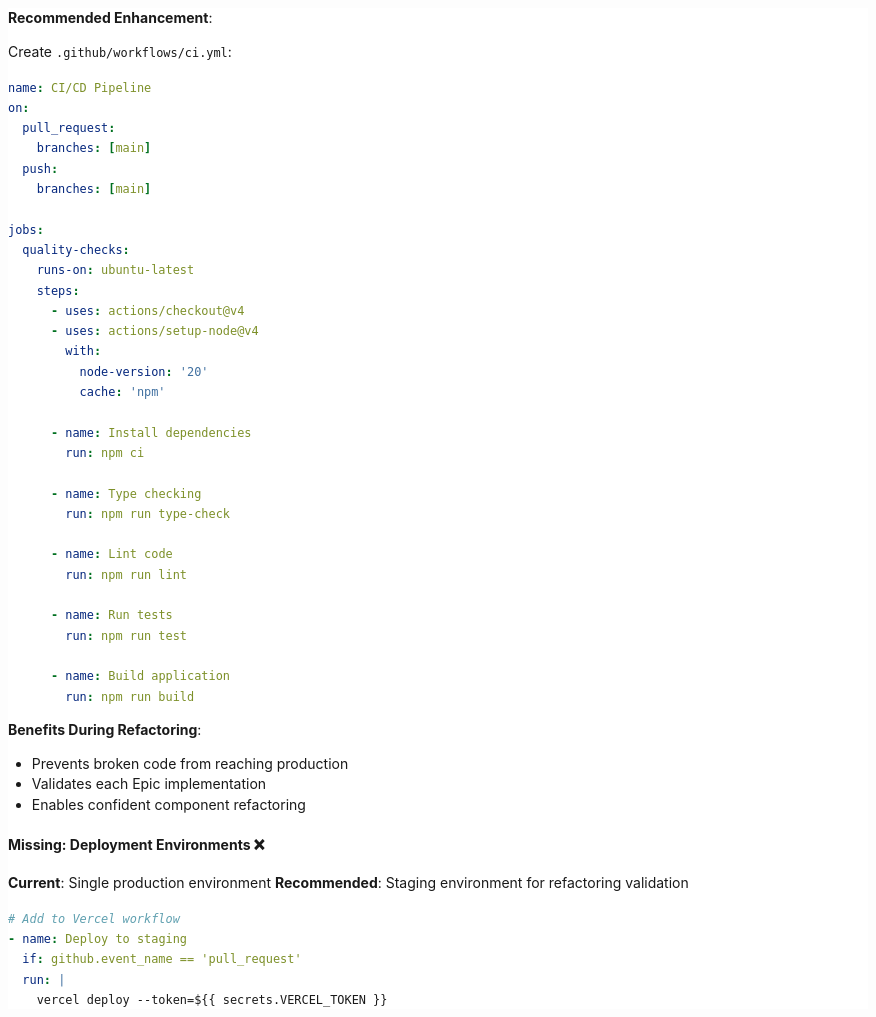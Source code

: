 **Recommended Enhancement**:

Create `.github/workflows/ci.yml`:
```yaml
name: CI/CD Pipeline
on:
  pull_request:
    branches: [main]
  push:
    branches: [main]

jobs:
  quality-checks:
    runs-on: ubuntu-latest
    steps:
      - uses: actions/checkout@v4
      - uses: actions/setup-node@v4
        with:
          node-version: '20'
          cache: 'npm'
      
      - name: Install dependencies
        run: npm ci
      
      - name: Type checking
        run: npm run type-check
      
      - name: Lint code
        run: npm run lint
      
      - name: Run tests
        run: npm run test
      
      - name: Build application
        run: npm run build
```

**Benefits During Refactoring**:
- Prevents broken code from reaching production
- Validates each Epic implementation
- Enables confident component refactoring

#### Missing: Deployment Environments ❌

**Current**: Single production environment
**Recommended**: Staging environment for refactoring validation

```yaml
# Add to Vercel workflow
- name: Deploy to staging
  if: github.event_name == 'pull_request'
  run: |
    vercel deploy --token=${{ secrets.VERCEL_TOKEN }}
```
